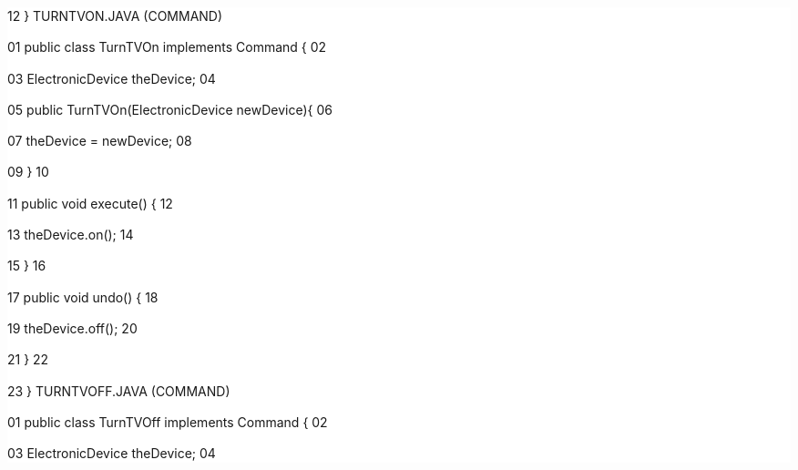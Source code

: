 12
}
TURNTVON.JAVA (COMMAND)

01
public class TurnTVOn implements Command {
02
 
03
    ElectronicDevice theDevice;
04
     
05
    public TurnTVOn(ElectronicDevice newDevice){
06
         
07
        theDevice = newDevice;
08
         
09
    }
10
     
11
    public void execute() {
12
         
13
        theDevice.on();
14
         
15
    }
16
 
17
    public void undo() {
18
         
19
        theDevice.off();
20
         
21
    }
22
     
23
}
TURNTVOFF.JAVA (COMMAND)

01
public class TurnTVOff implements Command {
02
 
03
    ElectronicDevice theDevice;
04
     